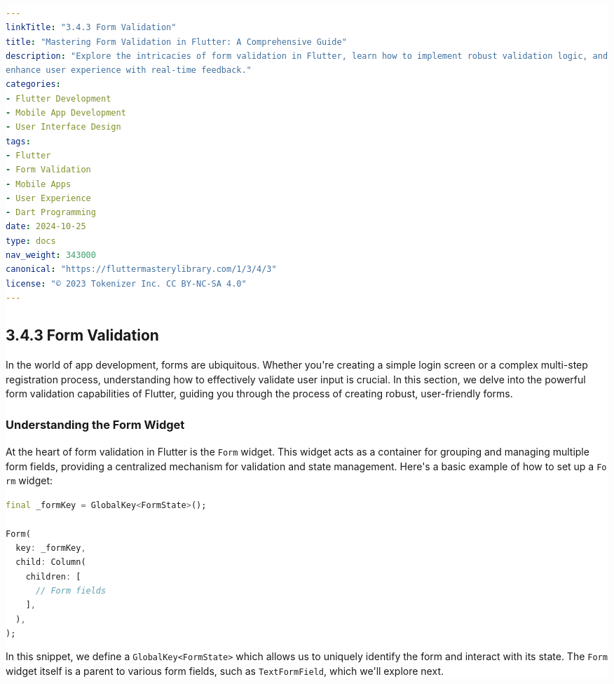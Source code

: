```yaml
---
linkTitle: "3.4.3 Form Validation"
title: "Mastering Form Validation in Flutter: A Comprehensive Guide"
description: "Explore the intricacies of form validation in Flutter, learn how to implement robust validation logic, and enhance user experience with real-time feedback."
categories:
- Flutter Development
- Mobile App Development
- User Interface Design
tags:
- Flutter
- Form Validation
- Mobile Apps
- User Experience
- Dart Programming
date: 2024-10-25
type: docs
nav_weight: 343000
canonical: "https://fluttermasterylibrary.com/1/3/4/3"
license: "© 2023 Tokenizer Inc. CC BY-NC-SA 4.0"
---
```


## 3.4.3 Form Validation

In the world of app development, forms are ubiquitous. Whether you're creating a simple login screen or a complex multi-step registration process, understanding how to effectively validate user input is crucial. In this section, we delve into the powerful form validation capabilities of Flutter, guiding you through the process of creating robust, user-friendly forms.

### Understanding the Form Widget

At the heart of form validation in Flutter is the `Form` widget. This widget acts as a container for grouping and managing multiple form fields, providing a centralized mechanism for validation and state management. Here's a basic example of how to set up a `Form` widget:

```dart
final _formKey = GlobalKey<FormState>();

Form(
  key: _formKey,
  child: Column(
    children: [
      // Form fields
    ],
  ),
);
```

In this snippet, we define a `GlobalKey<FormState>` which allows us to uniquely identify the form and interact with its state. The `Form` widget itself is a parent to various form fields, such as `TextFormField`, which we'll explore next.
